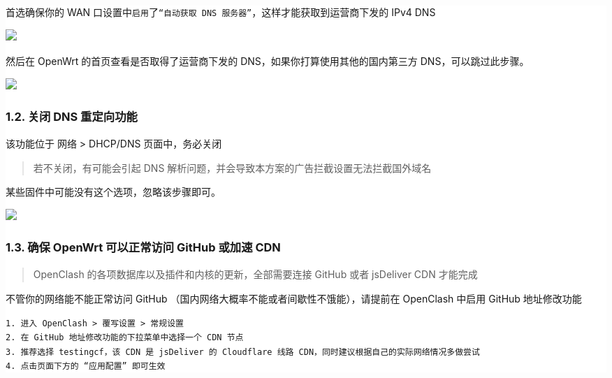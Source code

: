 首选确保你的 WAN 口设置中`启用`了`“自动获取 DNS 服务器”`，这样才能获取到运营商下发的 IPv4 DNS  

![](../doc/openclash/pics/wan1.png)  

然后在 OpenWrt 的首页查看是否取得了运营商下发的 DNS，如果你打算使用其他的国内第三方 DNS，可以跳过此步骤。  

![](../doc/openclash/pics/wan-dns.png)    

### 1.2. 关闭 DNS 重定向功能  

该功能位于 网络 > DHCP/DNS 页面中，务必关闭  

> 若不关闭，有可能会引起 DNS 解析问题，并会导致本方案的广告拦截设置无法拦截国外域名  

某些固件中可能没有这个选项，忽略该步骤即可。  

![](../doc/openclash/pics/Redirect.png)  

### 1.3. 确保 OpenWrt 可以正常访问 GitHub 或加速 CDN

> OpenClash 的各项数据库以及插件和内核的更新，全部需要连接 GitHub 或者 jsDeliver CDN 才能完成  

不管你的网络能不能正常访问 GitHub （国内网络大概率不能或者间歇性不饿能），请提前在 OpenClash 中启用 GitHub 地址修改功能  

```
1. 进入 OpenClash > 覆写设置 > 常规设置
2. 在 GitHub 地址修改功能的下拉菜单中选择一个 CDN 节点
3. 推荐选择 testingcf，该 CDN 是 jsDeliver 的 Cloudflare 线路 CDN，同时建议根据自己的实际网络情况多做尝试
4. 点击页面下方的 “应用配置” 即可生效  
```